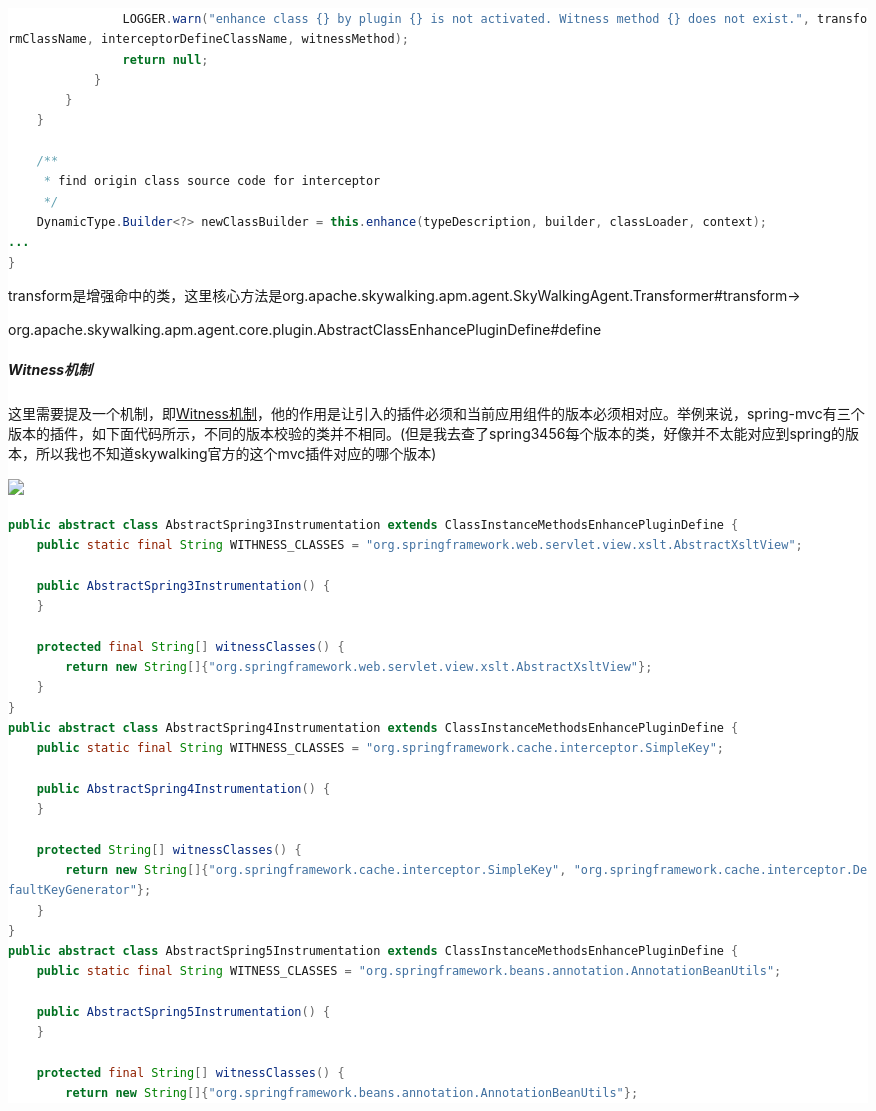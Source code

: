 ```Java
                LOGGER.warn("enhance class {} by plugin {} is not activated. Witness method {} does not exist.", transformClassName, interceptorDefineClassName, witnessMethod);
                return null;
            }
        }
    }

    /**
     * find origin class source code for interceptor
     */
    DynamicType.Builder<?> newClassBuilder = this.enhance(typeDescription, builder, classLoader, context);
...
}
```

transform是增强命中的类，这里核心方法是org.apache.skywalking.apm.agent.SkyWalkingAgent.Transformer#transform->

org.apache.skywalking.apm.agent.core.plugin.AbstractClassEnhancePluginDefine#define

##### Witness机制

这里需要提及一个机制，即[Witness机制](https://skywalking.apache.org/docs/skywalking-java/next/en/setup/service-agent/java-agent/java-plugin-development-guide/#implement-plugin)，他的作用是让引入的插件必须和当前应用组件的版本必须相对应。举例来说，spring-mvc有三个版本的插件，如下面代码所示，不同的版本校验的类并不相同。(但是我去查了spring3456每个版本的类，好像并不太能对应到spring的版本，所以我也不知道skywalking官方的这个mvc插件对应的哪个版本)

![](https://l8ut65fgfc.feishu.cn/space/api/box/stream/download/asynccode/?code=MDQ4NWZhNmUxODk5ZWRjNjdlMTljMWY1ZWJmYjRjMGJfa1FsZDNTMUt0VFF2c0tKMnR2TDFGRDRGSG5XSzlRMXpfVG9rZW46QWxQUGI3dEk5bzd3Wmd4Z1NYdGM0OVBKbk1wXzE3MjMzNzA1ODI6MTcyMzM3NDE4Ml9WNA)

```java
public abstract class AbstractSpring3Instrumentation extends ClassInstanceMethodsEnhancePluginDefine {
    public static final String WITHNESS_CLASSES = "org.springframework.web.servlet.view.xslt.AbstractXsltView";

    public AbstractSpring3Instrumentation() {
    }

    protected final String[] witnessClasses() {
        return new String[]{"org.springframework.web.servlet.view.xslt.AbstractXsltView"};
    }
}
public abstract class AbstractSpring4Instrumentation extends ClassInstanceMethodsEnhancePluginDefine {
    public static final String WITHNESS_CLASSES = "org.springframework.cache.interceptor.SimpleKey";

    public AbstractSpring4Instrumentation() {
    }

    protected String[] witnessClasses() {
        return new String[]{"org.springframework.cache.interceptor.SimpleKey", "org.springframework.cache.interceptor.DefaultKeyGenerator"};
    }
}
public abstract class AbstractSpring5Instrumentation extends ClassInstanceMethodsEnhancePluginDefine {
    public static final String WITNESS_CLASSES = "org.springframework.beans.annotation.AnnotationBeanUtils";

    public AbstractSpring5Instrumentation() {
    }

    protected final String[] witnessClasses() {
        return new String[]{"org.springframework.beans.annotation.AnnotationBeanUtils"};
```